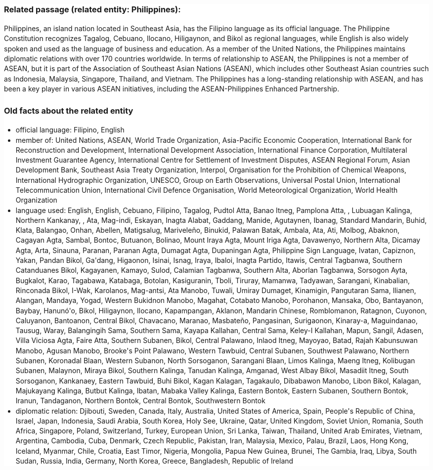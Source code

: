 ### **Related passage (related entity: Philippines):**
Philippines, an island nation located in Southeast Asia, has the Filipino language as its official language. The Philippine Constitution recognizes Tagalog, Cebuano, Ilocano, Hiligaynon, and Bikol as regional languages, while English is also widely spoken and used as the language of business and education. As a member of the United Nations, the Philippines maintains diplomatic relations with over 170 countries worldwide. In terms of relationship to ASEAN, the Philippines is not a member of ASEAN, but it is part of the Association of Southeast Asian Nations (ASEAN), which includes other Southeast Asian countries such as Indonesia, Malaysia, Singapore, Thailand, and Vietnam. The Philippines has a long-standing relationship with ASEAN, and has been a key player in various ASEAN initiatives, including the ASEAN-Philippines Enhanced Partnership.

### **Old facts about the related entity**
- official language: Filipino, English
- member of: United Nations, ASEAN, World Trade Organization, Asia-Pacific Economic Cooperation, International Bank for Reconstruction and Development, International Development Association, International Finance Corporation, Multilateral Investment Guarantee Agency, International Centre for Settlement of Investment Disputes, ASEAN Regional Forum, Asian Development Bank, Southeast Asia Treaty Organization, Interpol, Organisation for the Prohibition of Chemical Weapons, International Hydrographic Organization, UNESCO, Group on Earth Observations, Universal Postal Union, International Telecommunication Union, International Civil Defence Organisation, World Meteorological Organization, World Health Organization
- language used: English, English, Cebuano, Filipino, Tagalog, Pudtol Atta, Banao Itneg, Pamplona Atta, , Lubuagan Kalinga, Northern Kankanay, , Ata, Mag-indi, Eskayan, Inagta Alabat, Gaddang, Manide, Agutaynen, Ibanag, Standard Mandarin, Buhid, Klata, Balangao, Onhan, Abellen, Matigsalug, Mariveleño, Binukid, Palawan Batak, Ambala, Ata, Ati, Molbog, Abaknon, Cagayan Agta, Sambal, Bontoc, Butuanon, Bolinao, Mount Iraya Agta, Mount Iriga Agta, Davawenyo, Northern Alta, Dicamay Agta, Arta, Sinauna, Paranan, Paranan Agta, Dumagat Agta, Dupaningan Agta, Philippine Sign Language, Ivatan, Capiznon, Yakan, Pandan Bikol, Ga'dang, Higaonon, Isinai, Isnag, Iraya, Ibaloi, Inagta Partido, Itawis, Central Tagbanwa, Southern Catanduanes Bikol, Kagayanen, Kamayo, Sulod, Calamian Tagbanwa, Southern Alta, Aborlan Tagbanwa, Sorsogon Ayta, Bugkalot, Karao, Tagabawa, Katabaga, Botolan, Kasiguranin, Tboli, Tiruray, Mamanwa, Tadyawan, Sarangani, Kinabalian, Rinconada Bikol, I-Wak, Karolanos, Mag-antsi, Ata Manobo, Tuwali, Umiray Dumaget, Kinamigin, Pangutaran Sama, Ilianen, Alangan, Mandaya, Yogad, Western Bukidnon Manobo, Magahat, Cotabato Manobo, Porohanon, Mansaka, Obo, Bantayanon, Baybay, Hanunó'o, Bikol, Hiligaynon, Ilocano, Kapampangan, Aklanon, Mandarin Chinese, Romblomanon, Ratagnon, Cuyonon, Caluyanon, Bantoanon, Central Bikol, Chavacano, Maranao, Masbateño, Pangasinan, Surigaonon, Kinaray-a, Maguindanao, Tausug, Waray, Balangingih Sama, Southern Sama, Kayapa Kallahan, Central Sama, Keley-I Kallahan, Mapun, Sangil, Adasen, Villa Viciosa Agta, Faire Atta, Southern Subanen, Bikol, Central Palawano, Inlaod Itneg, Mayoyao, Batad, Rajah Kabunsuwan Manobo, Agusan Manobo, Brooke's Point Palawano, Western Tawbuid, Central Subanen, Southwest Palawano, Northern Subanen, Koronadal Blaan, Western Subanon, North Sorsoganon, Sarangani Blaan, Limos Kalinga, Maeng Itneg, Kolibugan Subanen, Malaynon, Miraya Bikol, Southern Kalinga, Tanudan Kalinga, Amganad, West Albay Bikol, Masadiit Itneg, South Sorsoganon, Kankanaey, Eastern Tawbuid, Buhi Bikol, Kagan Kalagan, Tagakaulo, Dibabawon Manobo, Libon Bikol, Kalagan, Majukayang Kalinga, Butbut Kalinga, Ibatan, Mabaka Valley Kalinga, Eastern Bontok, Eastern Subanen, Southern Bontok, Iranun, Tandaganon, Northern Bontok, Central Bontok, Southwestern Bontok
- diplomatic relation: Djibouti, Sweden, Canada, Italy, Australia, United States of America, Spain, People's Republic of China, Israel, Japan, Indonesia, Saudi Arabia, South Korea, Holy See, Ukraine, Qatar, United Kingdom, Soviet Union, Romania, South Africa, Singapore, Poland, Switzerland, Turkey, European Union, Sri Lanka, Taiwan, Thailand, United Arab Emirates, Vietnam, Argentina, Cambodia, Cuba, Denmark, Czech Republic, Pakistan, Iran, Malaysia, Mexico, Palau, Brazil, Laos, Hong Kong, Iceland, Myanmar, Chile, Croatia, East Timor, Nigeria, Mongolia, Papua New Guinea, Brunei, The Gambia, Iraq, Libya, South Sudan, Russia, India, Germany, North Korea, Greece, Bangladesh, Republic of Ireland
